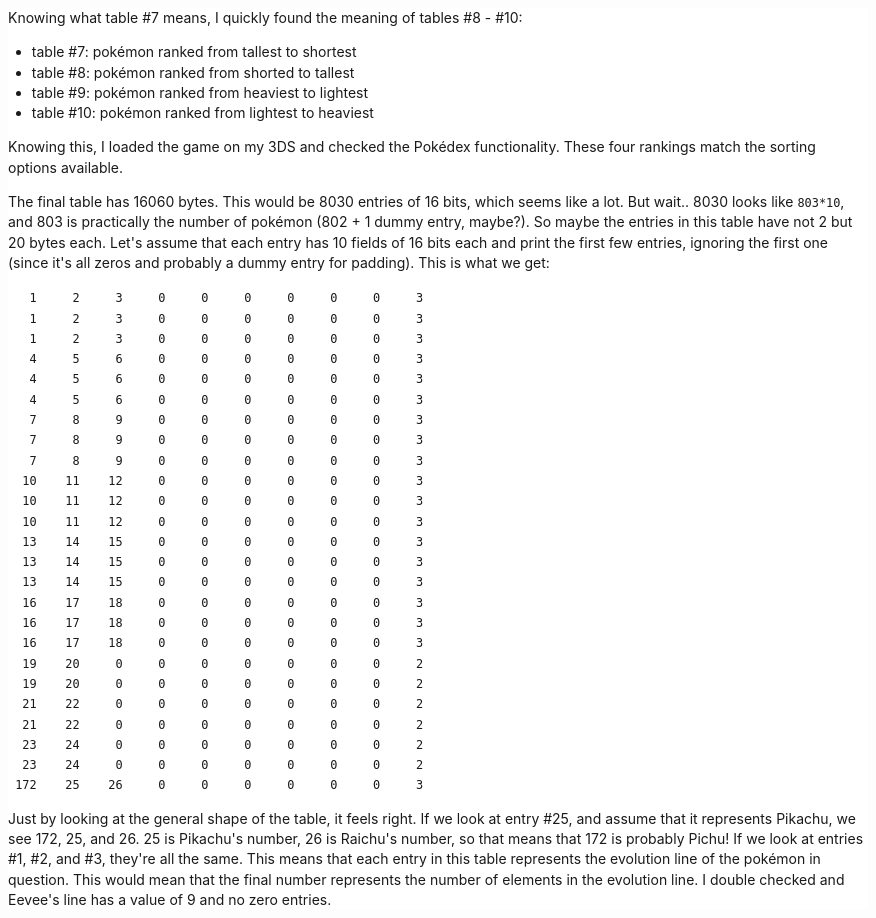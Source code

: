 Knowing what table #7 means, I quickly found the meaning of tables #8 - #10:

- table #7: pokémon ranked from tallest to shortest
- table #8: pokémon ranked from shorted to tallest
- table #9: pokémon ranked from heaviest to lightest
- table #10: pokémon ranked from lightest to heaviest

Knowing this, I loaded the game on my 3DS and checked the Pokédex
functionality. These four rankings match the sorting options available.

The final table has 16060 bytes. This would be 8030 entries of 16 bits, which
seems like a lot. But wait.. 8030 looks like `803*10`, and 803 is practically
the number of pokémon (802 + 1 dummy entry, maybe?). So maybe the entries in
this table have not 2 but 20 bytes each. Let's assume that each entry has 10
fields of 16 bits each and print the first few entries, ignoring the first one
(since it's all zeros and probably a dummy entry for padding). This is what we
get:

~~~~
   1     2     3     0     0     0     0     0     0     3
   1     2     3     0     0     0     0     0     0     3
   1     2     3     0     0     0     0     0     0     3
   4     5     6     0     0     0     0     0     0     3
   4     5     6     0     0     0     0     0     0     3
   4     5     6     0     0     0     0     0     0     3
   7     8     9     0     0     0     0     0     0     3
   7     8     9     0     0     0     0     0     0     3
   7     8     9     0     0     0     0     0     0     3
  10    11    12     0     0     0     0     0     0     3
  10    11    12     0     0     0     0     0     0     3
  10    11    12     0     0     0     0     0     0     3
  13    14    15     0     0     0     0     0     0     3
  13    14    15     0     0     0     0     0     0     3
  13    14    15     0     0     0     0     0     0     3
  16    17    18     0     0     0     0     0     0     3
  16    17    18     0     0     0     0     0     0     3
  16    17    18     0     0     0     0     0     0     3
  19    20     0     0     0     0     0     0     0     2
  19    20     0     0     0     0     0     0     0     2
  21    22     0     0     0     0     0     0     0     2
  21    22     0     0     0     0     0     0     0     2
  23    24     0     0     0     0     0     0     0     2
  23    24     0     0     0     0     0     0     0     2
 172    25    26     0     0     0     0     0     0     3
~~~~

Just by looking at the general shape of the table, it feels right. If we look
at entry #25, and assume that it represents Pikachu, we see 172, 25, and 26. 25
is Pikachu's number, 26 is Raichu's number, so that means that 172 is probably
Pichu! If we look at entries #1, #2, and #3, they're all the same. This means
that each entry in this table represents the evolution line of the pokémon in
question. This would mean that the final number represents the number of
elements in the evolution line. I double checked and Eevee's line has a value
of 9 and no zero entries.
